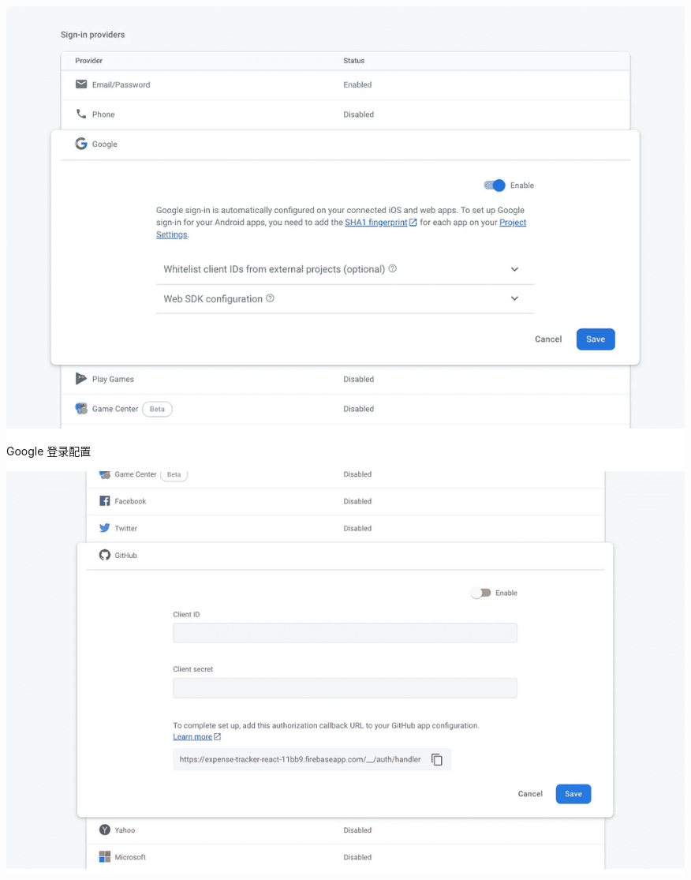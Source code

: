 ![](img/975cb88bb2a3e3caba682509adc85e28.png)

Google 登录配置

![](img/1222e99fefb4a7b1a06b23b1ff19c1f6.png)
